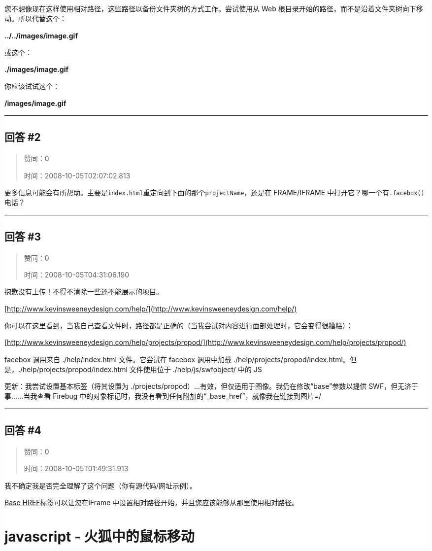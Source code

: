 您不想像现在这样使用相对路径，这些路径以备份文件夹树的方式工作。尝试使用从 Web 根目录开始的路径，而不是沿着文件夹树向下移动。所以代替这个：

**../../images/image.gif**

或这个：

**./images/image.gif**

你应该试试这个：

**/images/image.gif**

* * *

## 回答 #2

> 赞同：0
> 
> 时间：2008-10-05T02:07:02.813

更多信息可能会有所帮助。主要是`index.html`重定向到下面的那个`projectName`，还是在 FRAME/IFRAME 中打开它？哪一个有`.facebox()`电话？

* * *

## 回答 #3

> 赞同：0
> 
> 时间：2008-10-05T04:31:06.190

抱歉没有上传！不得不清除一些还不能展示的项目。

[http://www.kevinsweeneydesign.com/help/](http://www.kevinsweeneydesign.com/help/)

你可以在这里看到，当我自己查看文件时，路径都是正确的（当我尝试对内容进行面部处理时，它会变得很糟糕）：

[http://www.kevinsweeneydesign.com/help/projects/propod/](http://www.kevinsweeneydesign.com/help/projects/propod/)

facebox 调用来自 ./help/index.html 文件。它尝试在 facebox 调用中加载 ./help/projects/propod/index.html。但是，./help/projects/propod/index.html 文件使用位于 ./help/js/swfobject/ 中的 JS

更新：我尝试设置基本标签（将其设置为 ./projects/propod）...有效，但仅适用于图像。我仍在修改“base”参数以提供 SWF，但无济于事......当我查看 Firebug 中的对象标记时，我没有看到任何附加的“_base_href”，就像我在链接到图片=/

* * *

## 回答 #4

> 赞同：0
> 
> 时间：2008-10-05T01:49:31.913

我不确定我是否完全理解了这个问题（你有源代码/网址示例）。

[Base HREF](http://www.w3schools.com/TAGS/tag_base.asp)标签可以让您在iFrame 中设置相对路径开始，并且您应该能够从那里使用相对路径。

# javascript - 火狐中的鼠标移动
